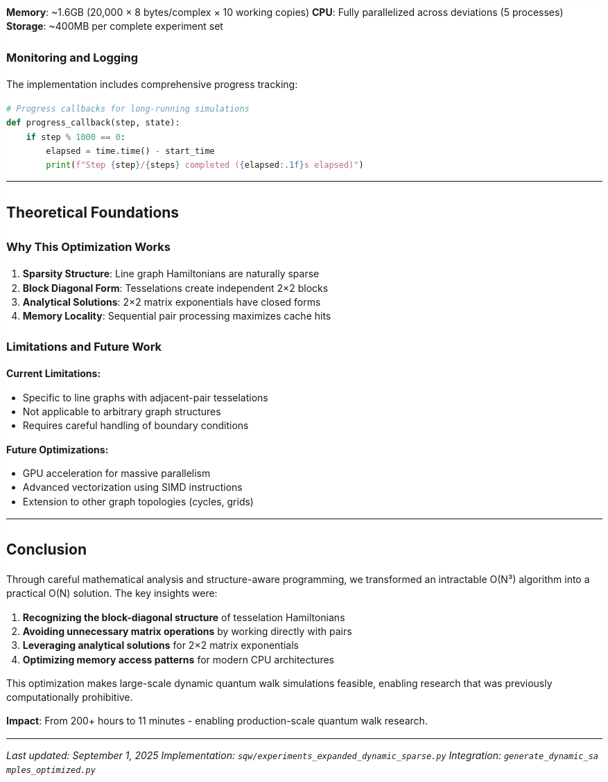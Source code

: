 **Memory**: ~1.6GB (20,000 × 8 bytes/complex × 10 working copies)
**CPU**: Fully parallelized across deviations (5 processes)
**Storage**: ~400MB per complete experiment set

### Monitoring and Logging

The implementation includes comprehensive progress tracking:

```python
# Progress callbacks for long-running simulations
def progress_callback(step, state):
    if step % 1000 == 0:
        elapsed = time.time() - start_time
        print(f"Step {step}/{steps} completed ({elapsed:.1f}s elapsed)")
```

---

## Theoretical Foundations

### Why This Optimization Works

1. **Sparsity Structure**: Line graph Hamiltonians are naturally sparse
2. **Block Diagonal Form**: Tesselations create independent 2×2 blocks  
3. **Analytical Solutions**: 2×2 matrix exponentials have closed forms
4. **Memory Locality**: Sequential pair processing maximizes cache hits

### Limitations and Future Work

**Current Limitations:**
- Specific to line graphs with adjacent-pair tesselations
- Not applicable to arbitrary graph structures
- Requires careful handling of boundary conditions

**Future Optimizations:**
- GPU acceleration for massive parallelism
- Advanced vectorization using SIMD instructions
- Extension to other graph topologies (cycles, grids)

---

## Conclusion

Through careful mathematical analysis and structure-aware programming, we transformed an intractable O(N³) algorithm into a practical O(N) solution. The key insights were:

1. **Recognizing the block-diagonal structure** of tesselation Hamiltonians
2. **Avoiding unnecessary matrix operations** by working directly with pairs
3. **Leveraging analytical solutions** for 2×2 matrix exponentials
4. **Optimizing memory access patterns** for modern CPU architectures

This optimization makes large-scale dynamic quantum walk simulations feasible, enabling research that was previously computationally prohibitive.

**Impact**: From 200+ hours to 11 minutes - enabling production-scale quantum walk research.

---

*Last updated: September 1, 2025*
*Implementation: `sqw/experiments_expanded_dynamic_sparse.py`*
*Integration: `generate_dynamic_samples_optimized.py`*
